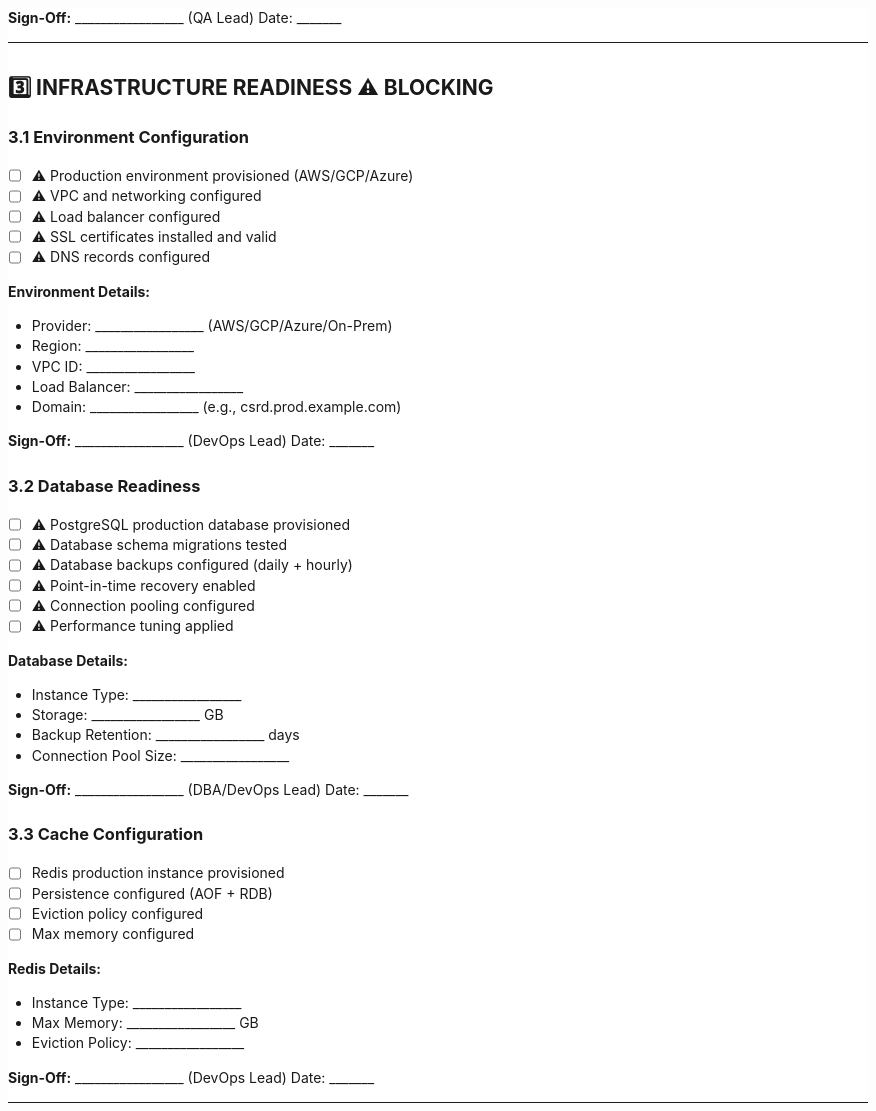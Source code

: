 **Sign-Off:** _________________ (QA Lead) Date: _______

---

## 3️⃣ INFRASTRUCTURE READINESS ⚠️ BLOCKING

### 3.1 Environment Configuration
- [ ] ⚠️ Production environment provisioned (AWS/GCP/Azure)
- [ ] ⚠️ VPC and networking configured
- [ ] ⚠️ Load balancer configured
- [ ] ⚠️ SSL certificates installed and valid
- [ ] ⚠️ DNS records configured

**Environment Details:**
- Provider: _________________ (AWS/GCP/Azure/On-Prem)
- Region: _________________
- VPC ID: _________________
- Load Balancer: _________________
- Domain: _________________ (e.g., csrd.prod.example.com)

**Sign-Off:** _________________ (DevOps Lead) Date: _______

### 3.2 Database Readiness
- [ ] ⚠️ PostgreSQL production database provisioned
- [ ] ⚠️ Database schema migrations tested
- [ ] ⚠️ Database backups configured (daily + hourly)
- [ ] ⚠️ Point-in-time recovery enabled
- [ ] ⚠️ Connection pooling configured
- [ ] ⚠️ Performance tuning applied

**Database Details:**
- Instance Type: _________________
- Storage: _________________ GB
- Backup Retention: _________________ days
- Connection Pool Size: _________________

**Sign-Off:** _________________ (DBA/DevOps Lead) Date: _______

### 3.3 Cache Configuration
- [ ] Redis production instance provisioned
- [ ] Persistence configured (AOF + RDB)
- [ ] Eviction policy configured
- [ ] Max memory configured

**Redis Details:**
- Instance Type: _________________
- Max Memory: _________________ GB
- Eviction Policy: _________________

**Sign-Off:** _________________ (DevOps Lead) Date: _______

---
